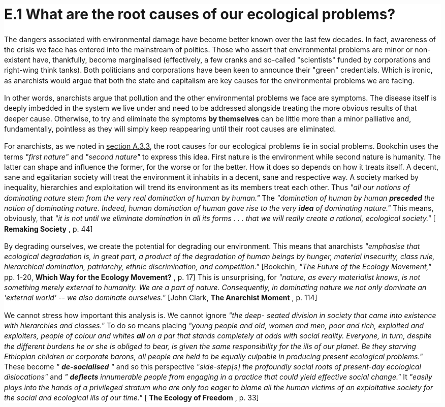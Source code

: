 # E.1 What are the root causes of our ecological problems?

The dangers associated with environmental damage have become better known over
the last few decades. In fact, awareness of the crisis we face has entered
into the mainstream of politics. Those who assert that environmental problems
are minor or non-existent have, thankfully, become marginalised (effectively,
a few cranks and so-called "scientists" funded by corporations and right-wing
think tanks). Both politicians and corporations have been keen to announce
their "green" credentials. Which is ironic, as anarchists would argue that
both the state and capitalism are key causes for the environmental problems we
are facing.

In other words, anarchists argue that pollution and the other environmental
problems we face are symptoms. The disease itself is deeply imbedded in the
system we live under and need to be addressed alongside treating the more
obvious results of that deeper cause. Otherwise, to try and eliminate the
symptoms **by themselves** can be little more than a minor palliative and,
fundamentally, pointless as they will simply keep reappearing until their root
causes are eliminated.

For anarchists, as we noted in [section A.3.3](secA3.md#seca33), the root
causes for our ecological problems lie in social problems. Bookchin uses the
terms _"first nature"_ and _"second nature"_ to express this idea. First
nature is the environment while second nature is humanity. The latter can
shape and influence the former, for the worse or for the better. How it does
so depends on how it treats itself. A decent, sane and egalitarian society
will treat the environment it inhabits in a decent, sane and respective way. A
society marked by inequality, hierarchies and exploitation will trend its
environment as its members treat each other. Thus _"all our notions of
dominating nature stem from the very real domination of human by human."_ The
_"domination of human by human **preceded** the notion of dominating nature.
Indeed, human domination of human gave rise to the very **idea** of dominating
nature."_ This means, obviously, that _"it is not until we eliminate
domination in all its forms . . . that we will really create a rational,
ecological society."_ [ **Remaking Society** , p. 44]

By degrading ourselves, we create the potential for degrading our environment.
This means that anarchists _"emphasise that ecological degradation is, in
great part, a product of the degradation of human beings by hunger, material
insecurity, class rule, hierarchical domination, patriarchy, ethnic
discrimination, and competition."_ [Bookchin, _"The Future of the Ecology
Movement,"_ pp. 1-20, **Which Way for the Ecology Movement?** , p. 17] This is
unsurprising, for _"nature, as every materialist knows, is not something
merely external to humanity. We are a part of nature. Consequently, in
dominating nature we not only dominate an 'external world' -- we also dominate
ourselves."_ [John Clark, **The Anarchist Moment** , p. 114]

We cannot stress how important this analysis is. We cannot ignore _"the deep-
seated division in society that came into existence with hierarchies and
classes."_ To do so means placing _"young people and old, women and men, poor
and rich, exploited and exploiters, people of colour and whites **all** on a
par that stands completely at odds with social reality. Everyone, in turn,
despite the different burdens he or she is obliged to bear, is given the same
responsibility for the ills of our planet. Be they starving Ethiopian children
or corporate barons, all people are held to be equally culpable in producing
present ecological problems."_ These become _" **de-socialised** "_ and so
this perspective _"side-step[s] the profoundly social roots of present-day
ecological dislocations"_ and _" **deflects** innumerable people from engaging
in a practice that could yield effective social change."_ It _"easily plays
into the hands of a privileged stratum who are only too eager to blame all the
human victims of an exploitative society for the social and ecological ills of
our time."_ [ **The Ecology of Freedom** , p. 33]
